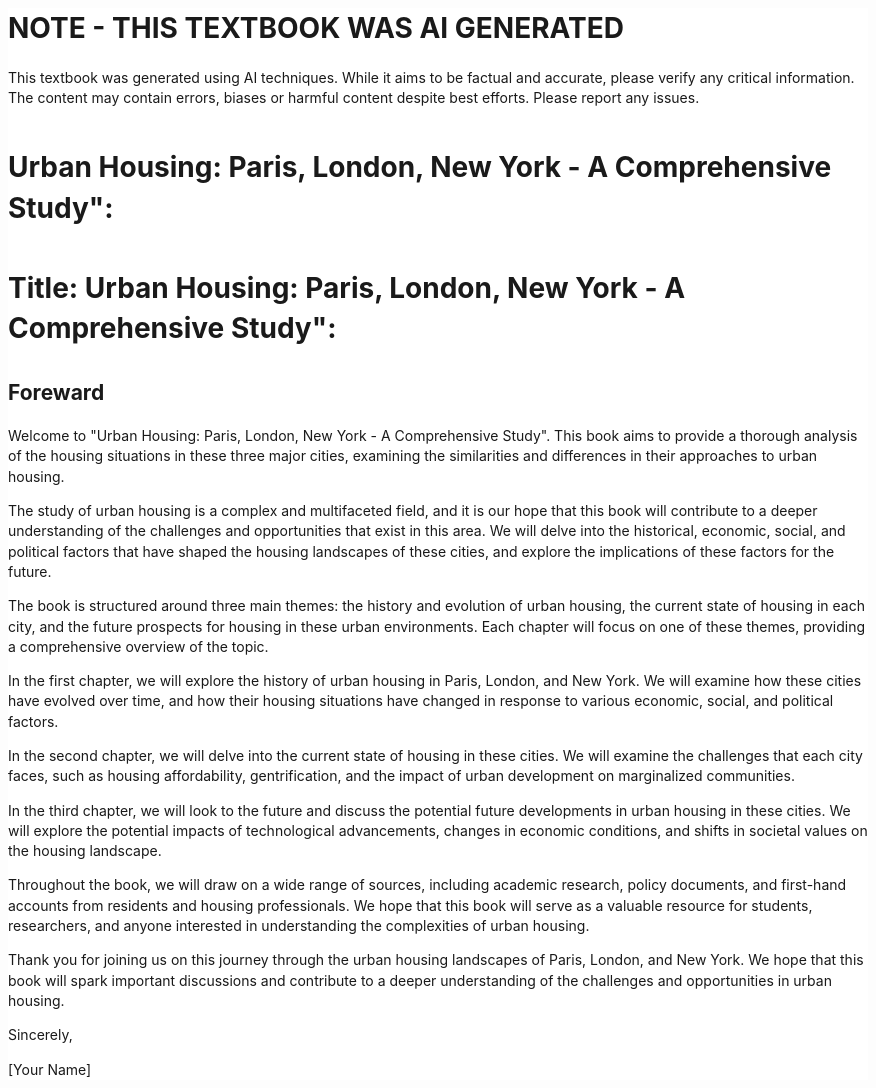 # NOTE - THIS TEXTBOOK WAS AI GENERATED

This textbook was generated using AI techniques. While it aims to be factual and accurate, please verify any critical information. The content may contain errors, biases or harmful content despite best efforts. Please report any issues.

# Urban Housing: Paris, London, New York - A Comprehensive Study":


# Title: Urban Housing: Paris, London, New York - A Comprehensive Study":

## Foreward

Welcome to "Urban Housing: Paris, London, New York - A Comprehensive Study". This book aims to provide a thorough analysis of the housing situations in these three major cities, examining the similarities and differences in their approaches to urban housing.

The study of urban housing is a complex and multifaceted field, and it is our hope that this book will contribute to a deeper understanding of the challenges and opportunities that exist in this area. We will delve into the historical, economic, social, and political factors that have shaped the housing landscapes of these cities, and explore the implications of these factors for the future.

The book is structured around three main themes: the history and evolution of urban housing, the current state of housing in each city, and the future prospects for housing in these urban environments. Each chapter will focus on one of these themes, providing a comprehensive overview of the topic.

In the first chapter, we will explore the history of urban housing in Paris, London, and New York. We will examine how these cities have evolved over time, and how their housing situations have changed in response to various economic, social, and political factors.

In the second chapter, we will delve into the current state of housing in these cities. We will examine the challenges that each city faces, such as housing affordability, gentrification, and the impact of urban development on marginalized communities.

In the third chapter, we will look to the future and discuss the potential future developments in urban housing in these cities. We will explore the potential impacts of technological advancements, changes in economic conditions, and shifts in societal values on the housing landscape.

Throughout the book, we will draw on a wide range of sources, including academic research, policy documents, and first-hand accounts from residents and housing professionals. We hope that this book will serve as a valuable resource for students, researchers, and anyone interested in understanding the complexities of urban housing.

Thank you for joining us on this journey through the urban housing landscapes of Paris, London, and New York. We hope that this book will spark important discussions and contribute to a deeper understanding of the challenges and opportunities in urban housing.

Sincerely,

[Your Name]
